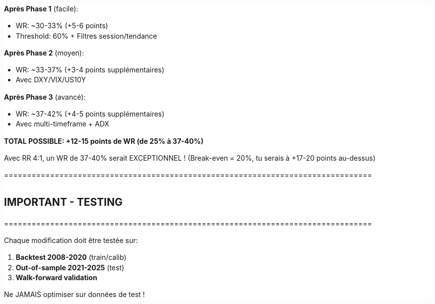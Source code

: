 **Après Phase 1** (facile):
- WR: ~30-33% (+5-6 points)
- Threshold: 60% + Filtres session/tendance

**Après Phase 2** (moyen):
- WR: ~33-37% (+3-4 points supplémentaires)
- Avec DXY/VIX/US10Y

**Après Phase 3** (avancé):
- WR: ~37-42% (+4-5 points supplémentaires)
- Avec multi-timeframe + ADX

**TOTAL POSSIBLE: +12-15 points de WR (de 25% à 37-40%)**

Avec RR 4:1, un WR de 37-40% serait EXCEPTIONNEL !
(Break-even = 20%, tu serais à +17-20 points au-dessus)

================================================================================
## IMPORTANT - TESTING
================================================================================

Chaque modification doit être testée sur:
1. **Backtest 2008-2020** (train/calib)
2. **Out-of-sample 2021-2025** (test)
3. **Walk-forward validation**

Ne JAMAIS optimiser sur données de test !
